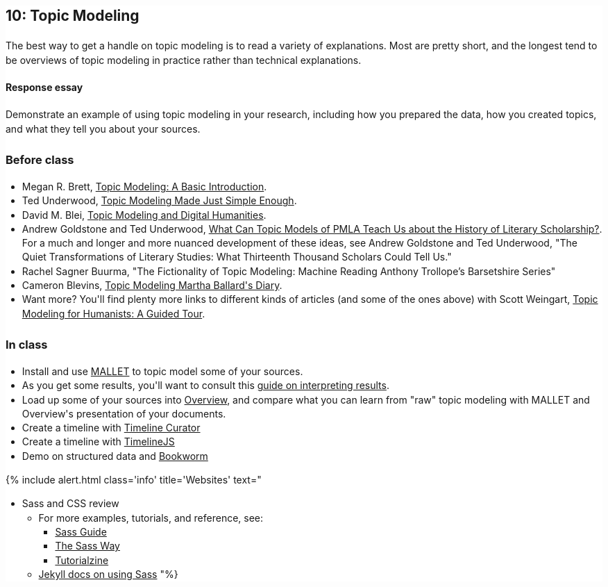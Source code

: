 ## 10: Topic Modeling
The best way to get a handle on topic modeling is to read a variety of explanations. Most are pretty short, and the longest tend to be overviews of topic modeling in practice rather than technical explanations.

<div class="alert alert-danger" role="alert">
  <h4 class="alert-heading">Response essay</h4>
  Demonstrate an example of using topic modeling in your research, including how you prepared the data, how you created topics, and what they tell you about your sources.
</div>


### Before class
- Megan R. Brett, [Topic Modeling: A Basic Introduction](http://journalofdigitalhumanities.org/2-1/topic-modeling-a-basic-introduction-by-megan-r-brett/).
- Ted Underwood, [Topic Modeling Made Just Simple Enough](http://tedunderwood.com/2012/04/07/topic-modeling-made-just-simple-enough/).
- David M. Blei, [Topic Modeling and Digital Humanities](http://journalofdigitalhumanities.org/2-1/topic-modeling-and-digital-humanities-by-david-m-blei/).
- Andrew Goldstone and Ted Underwood, [What Can Topic Models of PMLA Teach Us about the History of Literary Scholarship?](http://tedunderwood.com/2012/12/14/what-can-topic-models-of-pmla-teach-us-about-the-history-of-literary-scholarship/). For a much and longer and more nuanced development of these ideas, see Andrew Goldstone and Ted Underwood, "The Quiet Transformations of Literary Studies: What Thirteenth Thousand Scholars Could Tell Us."
- Rachel Sagner Buurma, "The Fictionality of Topic Modeling: Machine Reading Anthony Trollope’s Barsetshire Series"
- Cameron Blevins, [Topic Modeling Martha Ballard's Diary](http://historying.org/martha-ballards-diary/).
- Want more? You'll find plenty more links to different kinds of articles (and some of the ones above) with Scott Weingart, [Topic Modeling for Humanists: A Guided Tour](http://scottbot.net/topic-modeling-for-humanists-a-guided-tour/).

### In class
- Install and use [MALLET](http://programminghistorian.org/lessons/topic-modeling-and-mallet) to topic model some of your sources.
- As you get some results, you'll want to consult this [guide on interpreting results](http://miriamposner.com/blog/?p=1335).
- Load up some of your sources into [Overview](https://www.overviewdocs.com/), and compare what you can learn from "raw" topic modeling with MALLET and Overview's presentation of your documents.
- Create a timeline with [Timeline Curator](http://www.cs.ubc.ca/group/infovis/software/TimeLineCurator/)
- Create a timeline with [TimelineJS](https://timeline.knightlab.com)
- Demo on structured data and [Bookworm](http://bookworm.culturomics.org/)


{% include alert.html class='info' title='Websites' text="
- Sass and CSS review
  - For more examples, tutorials, and reference, see:
    - [Sass Guide](http://sass-lang.com/guide)
    - [The Sass Way](http://thesassway.com)
    - [Tutorialzine](http://tutorialzine.com/2016/01/learn-sass-in-15-minutes/)
  - [Jekyll docs on using Sass](https://jekyllrb.com/docs/assets/)
"%}
